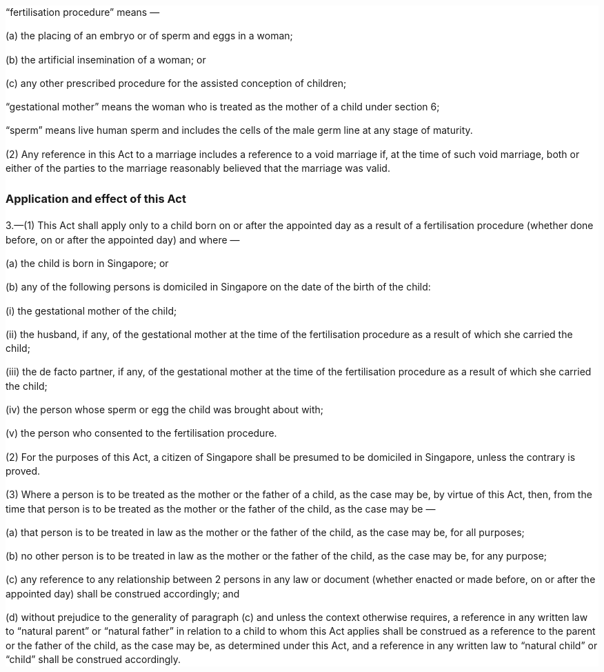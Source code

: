“fertilisation procedure” means —

(a) the placing of an embryo or of sperm and eggs in a woman;

(b) the artificial insemination of a woman; or

(c) any other prescribed procedure for the assisted conception of children;

“gestational mother” means the woman who is treated as the mother of a child under section 6;

“sperm” means live human sperm and includes the cells of the male germ line at any stage of maturity.

(2) Any reference in this Act to a marriage includes a reference to a void marriage if, at the time of such void marriage, both or either of the parties to the marriage reasonably believed that the marriage was valid.

### Application and effect of this Act

3\.—(1) This Act shall apply only to a child born on or after the appointed day as a result of a fertilisation procedure (whether done before, on or after the appointed day) and where —

(a) the child is born in Singapore; or

(b) any of the following persons is domiciled in Singapore on the date of the birth of the child:

(i) the gestational mother of the child;

(ii) the husband, if any, of the gestational mother at the time of the fertilisation procedure as a result of which she carried the child;

(iii) the de facto partner, if any, of the gestational mother at the time of the fertilisation procedure as a result of which she carried the child;

(iv) the person whose sperm or egg the child was brought about with;

(v) the person who consented to the fertilisation procedure.

(2) For the purposes of this Act, a citizen of Singapore shall be presumed to be domiciled in Singapore, unless the contrary is proved.

(3) Where a person is to be treated as the mother or the father of a child, as the case may be, by virtue of this Act, then, from the time that person is to be treated as the mother or the father of the child, as the case may be —

(a) that person is to be treated in law as the mother or the father of the child, as the case may be, for all purposes;

(b) no other person is to be treated in law as the mother or the father of the child, as the case may be, for any purpose;

(c) any reference to any relationship between 2 persons in any law or document (whether enacted or made before, on or after the appointed day) shall be construed accordingly; and

(d) without prejudice to the generality of paragraph (c) and unless the context otherwise requires, a reference in any written law to “natural parent” or “natural father” in relation to a child to whom this Act applies shall be construed as a reference to the parent or the father of the child, as the case may be, as determined under this Act, and a reference in any written law to “natural child” or “child” shall be construed accordingly.
